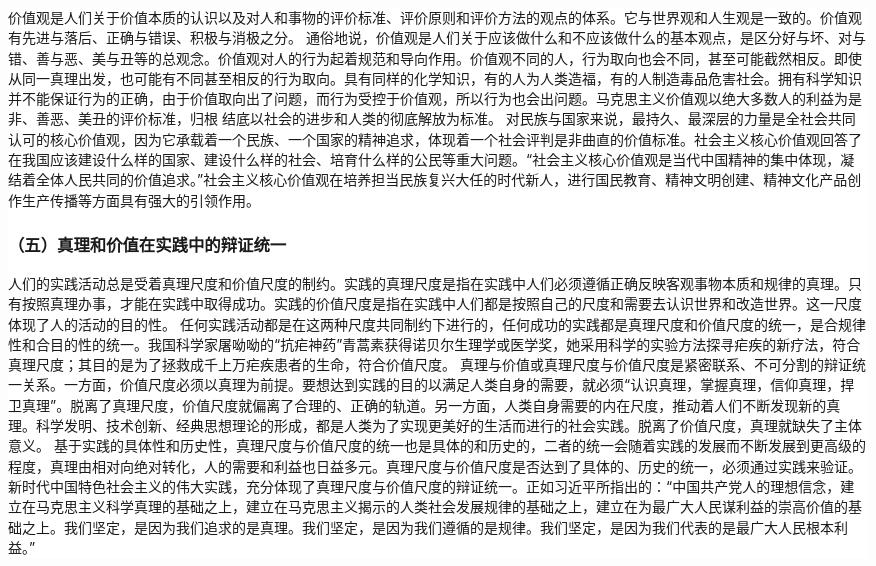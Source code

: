 价值观是人们关于价值本质的认识以及对人和事物的评价标准、评价原则和评价方法的观点的体系。它与世界观和人生观是一致的。价值观有先进与落后、正确与错误、积极与消极之分。
通俗地说，价值观是人们关于应该做什么和不应该做什么的基本观点，是区分好与坏、对与错、善与恶、美与丑等的总观念。价值观对人的行为起着规范和导向作用。价值观不同的人，行为取向也会不同，甚至可能截然相反。即使从同一真理出发，也可能有不同甚至相反的行为取向。具有同样的化学知识，有的人为人类造福，有的人制造毒品危害社会。拥有科学知识并不能保证行为的正确，由于价值取向出了问题，而行为受控于价值观，所以行为也会出问题。马克思主义价值观以绝大多数人的利益为是非、善恶、美丑的评价标准，归根
结底以社会的进步和人类的彻底解放为标准。
对民族与国家来说，最持久、最深层的力量是全社会共同认可的核心价值观，因为它承载着一个民族、一个国家的精神追求，体现着一个社会评判是非曲直的价值标准。社会主义核心价值观回答了在我国应该建设什么样的国家、建设什么样的社会、培育什么样的公民等重大问题。“社会主义核心价值观是当代中国精神的集中体现，凝结着全体人民共同的价值追求。”社会主义核心价值观在培养担当民族复兴大任的时代新人，进行国民教育、精神文明创建、精神文化产品创作生产传播等方面具有强大的引领作用。

### （五）真理和价值在实践中的辩证统一

人们的实践活动总是受着真理尺度和价值尺度的制约。实践的真理尺度是指在实践中人们必须遵循正确反映客观事物本质和规律的真理。只有按照真理办事，才能在实践中取得成功。实践的价值尺度是指在实践中人们都是按照自己的尺度和需要去认识世界和改造世界。这一尺度体现了人的活动的目的性。
任何实践活动都是在这两种尺度共同制约下进行的，任何成功的实践都是真理尺度和价值尺度的统一，是合规律性和合目的性的统一。我国科学家屠呦呦的“抗疟神药”青蒿素获得诺贝尔生理学或医学奖，她采用科学的实验方法探寻疟疾的新疗法，符合真理尺度；其目的是为了拯救成千上万疟疾患者的生命，符合价值尺度。
真理与价值或真理尺度与价值尺度是紧密联系、不可分割的辩证统一关系。一方面，价值尺度必须以真理为前提。要想达到实践的目的以满足人类自身的需要，就必须“认识真理，掌握真理，信仰真理，捍卫真理”。脱离了真理尺度，价值尺度就偏离了合理的、正确的轨道。另一方面，人类自身需要的内在尺度，推动着人们不断发现新的真理。科学发明、技术创新、经典思想理论的形成，都是人类为了实现更美好的生活而进行的社会实践。脱离了价值尺度，真理就缺失了主体意义。
基于实践的具体性和历史性，真理尺度与价值尺度的统一也是具体的和历史的，二者的统一会随着实践的发展而不断发展到更高级的程度，真理由相对向绝对转化，人的需要和利益也日益多元。真理尺度与价值尺度是否达到了具体的、历史的统一，必须通过实践来验证。
新时代中国特色社会主义的伟大实践，充分体现了真理尺度与价值尺度的辩证统一。正如习近平所指出的：“中国共产党人的理想信念，建立在马克思主义科学真理的基础之上，建立在马克思主义揭示的人类社会发展规律的基础之上，建立在为最广大人民谋利益的崇高价值的基础之上。我们坚定，是因为我们追求的是真理。我们坚定，是因为我们遵循的是规律。我们坚定，是因为我们代表的是最广大人民根本利益。”